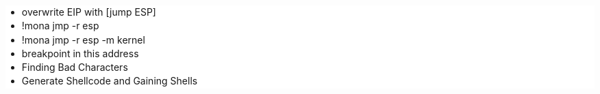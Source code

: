    - overwrite EIP with [jump ESP]
   - !mona jmp -r esp 
   - !mona jmp -r esp -m kernel
   - breakpoint in this address 
   - Finding Bad Characters 
   - Generate Shellcode and Gaining Shells

